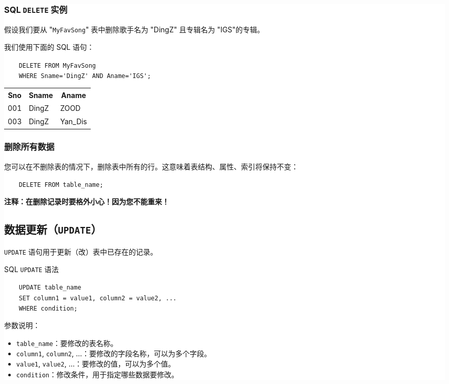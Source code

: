 ### SQL `DELETE` 实例

假设我们要从 "`MyFavSong`" 表中删除歌手名为 "DingZ" 且专辑名为 "IGS"的专辑。

我们使用下面的 SQL 语句：

```MySQL
    DELETE FROM MyFavSong
    WHERE Sname='DingZ' AND Aname='IGS';
```

<table>
  <tr>
    <th>Sno</th>
    <th>Sname</th>
    <th>Aname</th>
  </tr>
  <tr>
    <td>001</td>
    <td>DingZ</td>
    <td>ZOOD</td>
  </tr>
  <tr>
    <td>003</td>
    <td>DingZ</td>
    <td>Yan_Dis</td>
  </tr>
</table>

### 删除所有数据
您可以在不删除表的情况下，删除表中所有的行。这意味着表结构、属性、索引将保持不变：

```MySQL
    DELETE FROM table_name;
```

__注释：在删除记录时要格外小心！因为您不能重来！__




## 数据更新（`UPDATE`）

 `UPDATE` 语句用于更新（改）表中已存在的记录。

SQL `UPDATE` 语法

```MySQL    
    UPDATE table_name
    SET column1 = value1, column2 = value2, ...
    WHERE condition;
```

参数说明：

* `table_name`：要修改的表名称。
* `column1`, `column2`, ...：要修改的字段名称，可以为多个字段。
* `value1`, `value2`, ...：要修改的值，可以为多个值。
* `condition`：修改条件，用于指定哪些数据要修改。
